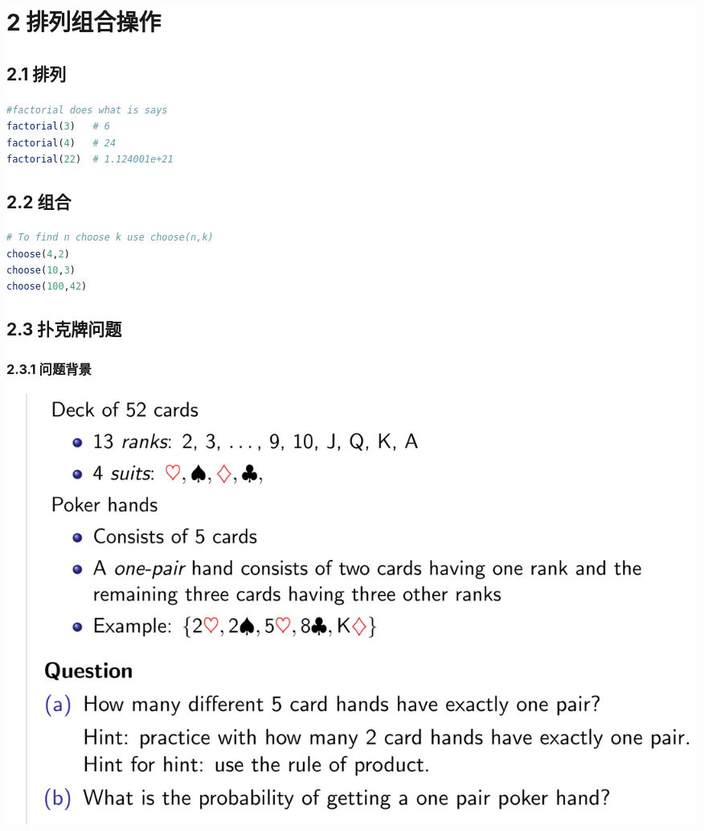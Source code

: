 

# 2 排列组合操作
## 2.1 排列
```r
#factorial does what is says
factorial(3)   # 6
factorial(4)   # 24
factorial(22)  # 1.124001e+21
```

## 2.2 组合
```r
# To find n choose k use choose(n,k)
choose(4,2)
choose(10,3)
choose(100,42)
```

## 2.3 扑克牌问题
### 2.3.1 问题背景
> ![](./R_Studio_1.assets/20230302_2041089294.png)
> ![](./R_Studio_1.assets/20230302_2041081006.png)
